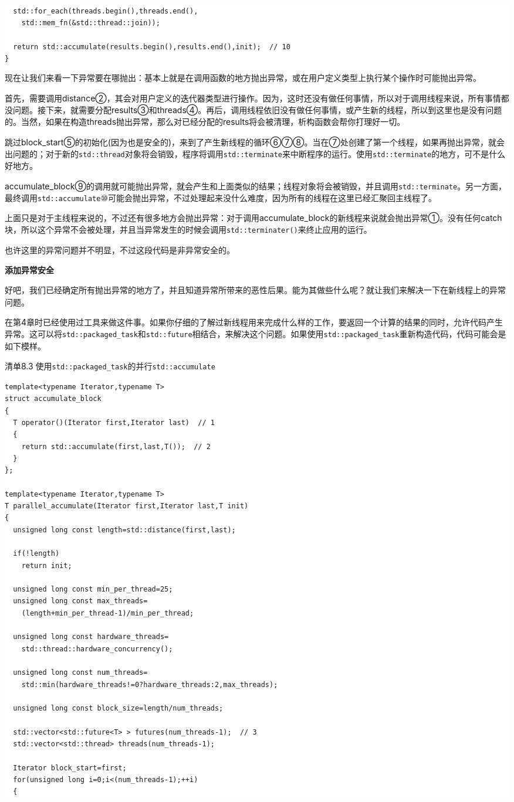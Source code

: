 ```
  std::for_each(threads.begin(),threads.end(),
    std::mem_fn(&std::thread::join));

  return std::accumulate(results.begin(),results.end(),init);  // 10
}
```

现在让我们来看一下异常要在哪抛出：基本上就是在调用函数的地方抛出异常，或在用户定义类型上执行某个操作时可能抛出异常。

首先，需要调用distance②，其会对用户定义的迭代器类型进行操作。因为，这时还没有做任何事情，所以对于调用线程来说，所有事情都没问题。接下来，就需要分配results③和threads④。再后，调用线程依旧没有做任何事情，或产生新的线程，所以到这里也是没有问题的。当然，如果在构造threads抛出异常，那么对已经分配的results将会被清理，析构函数会帮你打理好一切。

跳过block_start⑤的初始化(因为也是安全的)，来到了产生新线程的循环⑥⑦⑧。当在⑦处创建了第一个线程，如果再抛出异常，就会出问题的；对于新的`std::thread`对象将会销毁，程序将调用`std::terminate`来中断程序的运行。使用`std::terminate`的地方，可不是什么好地方。

accumulate_block⑨的调用就可能抛出异常，就会产生和上面类似的结果；线程对象将会被销毁，并且调用`std::terminate`。另一方面，最终调用`std::accumulate`⑩可能会抛出异常，不过处理起来没什么难度，因为所有的线程在这里已经汇聚回主线程了。

上面只是对于主线程来说的，不过还有很多地方会抛出异常：对于调用accumulate_block的新线程来说就会抛出异常①。没有任何catch块，所以这个异常不会被处理，并且当异常发生的时候会调用`std::terminater()`来终止应用的运行。

也许这里的异常问题并不明显，不过这段代码是非异常安全的。

**添加异常安全**

好吧，我们已经确定所有抛出异常的地方了，并且知道异常所带来的恶性后果。能为其做些什么呢？就让我们来解决一下在新线程上的异常问题。

在第4章时已经使用过工具来做这件事。如果你仔细的了解过新线程用来完成什么样的工作，要返回一个计算的结果的同时，允许代码产生异常。这可以将`std::packaged_task`和`std::future`相结合，来解决这个问题。如果使用`std::packaged_task`重新构造代码，代码可能会是如下模样。

清单8.3 使用`std::packaged_task`的并行`std::accumulate`

```
template<typename Iterator,typename T>
struct accumulate_block
{
  T operator()(Iterator first,Iterator last)  // 1
  {
    return std::accumulate(first,last,T());  // 2
  }
};

template<typename Iterator,typename T>
T parallel_accumulate(Iterator first,Iterator last,T init)
{
  unsigned long const length=std::distance(first,last);

  if(!length)
    return init;

  unsigned long const min_per_thread=25;
  unsigned long const max_threads=
    (length+min_per_thread-1)/min_per_thread;

  unsigned long const hardware_threads=
    std::thread::hardware_concurrency();

  unsigned long const num_threads=
    std::min(hardware_threads!=0?hardware_threads:2,max_threads);

  unsigned long const block_size=length/num_threads;

  std::vector<std::future<T> > futures(num_threads-1);  // 3
  std::vector<std::thread> threads(num_threads-1);

  Iterator block_start=first;
  for(unsigned long i=0;i<(num_threads-1);++i)
  {
```